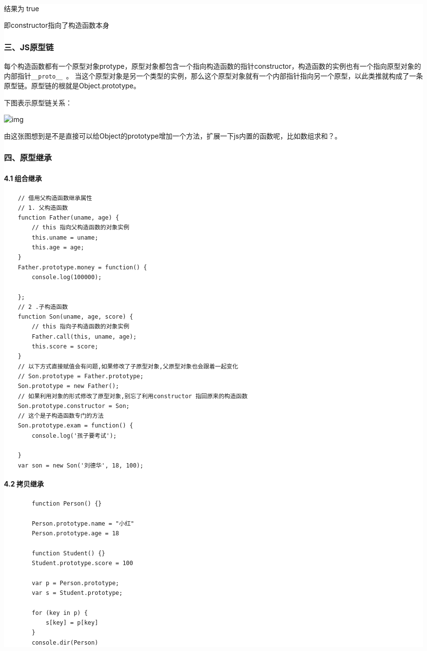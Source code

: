 结果为 true

即constructor指向了构造函数本身

### 三、JS原型链

每个构造函数都有一个原型对象protype，原型对象都包含一个指向构造函数的指针constructor，构造函数的实例也有一个指向原型对象的内部指针`__proto__ `。 
当这个原型对象是另一个类型的实例，那么这个原型对象就有一个内部指针指向另一个原型，以此类推就构成了一条原型链。原型链的根就是Object.prototype。 

下图表示原型链关系：

![img](http://picture.zyuhn.top/myblog/js原型/20200128232718-910518.png)

由这张图想到是不是直接可以给Object的prototype增加一个方法，扩展一下js内置的函数呢，比如数组求和？。

### 四、原型继承

#### 4.1 组合继承

        // 借用父构造函数继承属性
        // 1. 父构造函数
        function Father(uname, age) {
            // this 指向父构造函数的对象实例
            this.uname = uname;
            this.age = age;
        }
        Father.prototype.money = function() {
            console.log(100000);
    
        };
        // 2 .子构造函数 
        function Son(uname, age, score) {
            // this 指向子构造函数的对象实例
            Father.call(this, uname, age);
            this.score = score;
        }
        // 以下方式直接赋值会有问题,如果修改了子原型对象,父原型对象也会跟着一起变化
        // Son.prototype = Father.prototype; 
        Son.prototype = new Father();
        // 如果利用对象的形式修改了原型对象,别忘了利用constructor 指回原来的构造函数
        Son.prototype.constructor = Son;
        // 这个是子构造函数专门的方法
        Son.prototype.exam = function() {
            console.log('孩子要考试');
    
        }
        var son = new Son('刘德华', 18, 100);


#### 4.2 拷贝继承

```
        function Person() {}

        Person.prototype.name = "小红"
        Person.prototype.age = 18

        function Student() {}
        Student.prototype.score = 100

        var p = Person.prototype;
        var s = Student.prototype;

        for (key in p) {
            s[key] = p[key]
        }
        console.dir(Person)
```